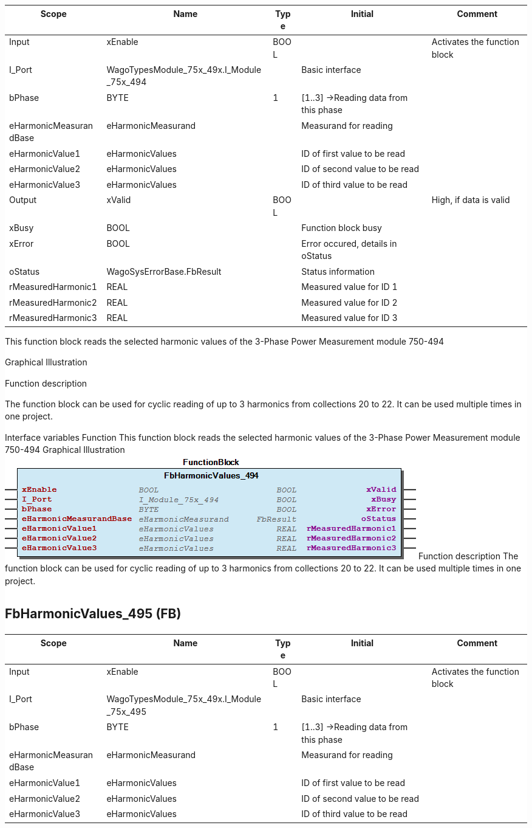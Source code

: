 
| Scope | Name | Type | Initial | Comment |
| --- | --- | --- | --- | --- |
| Input | xEnable | BOOL |  | Activates the function block |
| I_Port | WagoTypesModule_75x_49x.I_Module_75x_494 |  | Basic interface |
| bPhase | BYTE | 1 | [1..3] ->Reading data from this phase |
| eHarmonicMeasurandBase | eHarmonicMeasurand |  | Measurand for reading |
| eHarmonicValue1 | eHarmonicValues |  | ID of first value to be read |
| eHarmonicValue2 | eHarmonicValues |  | ID of second value to be read |
| eHarmonicValue3 | eHarmonicValues |  | ID of third value to be read |
| Output | xValid | BOOL |  | High, if data is valid |
| xBusy | BOOL |  | Function block busy |
| xError | BOOL |  | Error occured, details in oStatus |
| oStatus | WagoSysErrorBase.FbResult |  | Status information |
| rMeasuredHarmonic1 | REAL |  | Measured value for ID 1 |
| rMeasuredHarmonic2 | REAL |  | Measured value for ID 2 |
| rMeasuredHarmonic3 | REAL |  | Measured value for ID 3 |

This function block reads the selected harmonic values of the 3-Phase Power Measurement module 750-494

Graphical Illustration

Function description

The function block can be used for cyclic reading of up to 3 harmonics from collections 20 to 22. It can be used multiple times in one project.

Interface variables Function This function block reads the selected harmonic values of the 3-Phase Power Measurement module 750-494 Graphical Illustration ![Image](images/wagoapppowermeasurement_1b2f0128.png) Function description The function block can be used for cyclic reading of up to 3 harmonics from collections 20 to 22. It can be used multiple times in one project.

## FbHarmonicValues_495 (FB)


| Scope | Name | Type | Initial | Comment |
| --- | --- | --- | --- | --- |
| Input | xEnable | BOOL |  | Activates the function block |
| I_Port | WagoTypesModule_75x_49x.I_Module_75x_495 |  | Basic interface |
| bPhase | BYTE | 1 | [1..3] ->Reading data from this phase |
| eHarmonicMeasurandBase | eHarmonicMeasurand |  | Measurand for reading |
| eHarmonicValue1 | eHarmonicValues |  | ID of first value to be read |
| eHarmonicValue2 | eHarmonicValues |  | ID of second value to be read |
| eHarmonicValue3 | eHarmonicValues |  | ID of third value to be read |